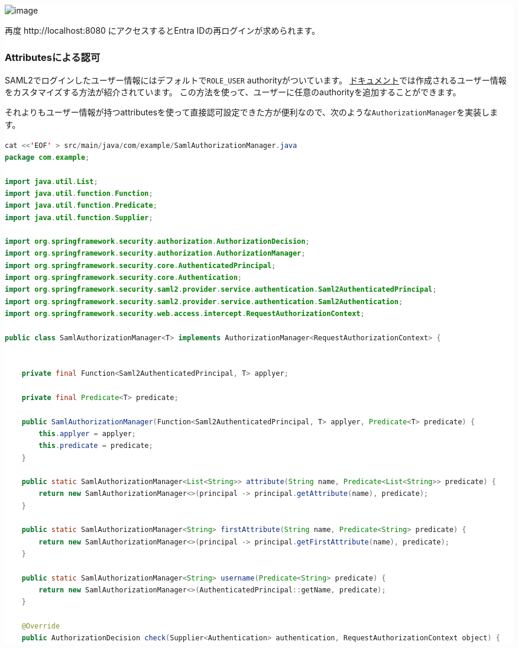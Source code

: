 <img width="1024" alt="image" src="https://github.com/user-attachments/assets/100934e7-0b16-4846-9781-adca94713c39">


再度 http://localhost:8080 にアクセスするとEntra IDの再ログインが求められます。

### Attributesによる認可

SAML2でログインしたユーザー情報にはデフォルトで`ROLE_USER` authorityがついています。
[ドキュメント](https://docs.spring.io/spring-security/reference/servlet/saml2/login/authentication.html)では作成されるユーザー情報をカスタマイズする方法が紹介されています。
この方法を使って、ユーザーに任意のauthorityを追加することができます。

それよりもユーザー情報が持つattributesを使って直接認可設定できた方が便利なので、次のような`AuthorizationManager`を実装します。

```java
cat <<'EOF' > src/main/java/com/example/SamlAuthorizationManager.java
package com.example;

import java.util.List;
import java.util.function.Function;
import java.util.function.Predicate;
import java.util.function.Supplier;

import org.springframework.security.authorization.AuthorizationDecision;
import org.springframework.security.authorization.AuthorizationManager;
import org.springframework.security.core.AuthenticatedPrincipal;
import org.springframework.security.core.Authentication;
import org.springframework.security.saml2.provider.service.authentication.Saml2AuthenticatedPrincipal;
import org.springframework.security.saml2.provider.service.authentication.Saml2Authentication;
import org.springframework.security.web.access.intercept.RequestAuthorizationContext;

public class SamlAuthorizationManager<T> implements AuthorizationManager<RequestAuthorizationContext> {


	private final Function<Saml2AuthenticatedPrincipal, T> applyer;

	private final Predicate<T> predicate;

	public SamlAuthorizationManager(Function<Saml2AuthenticatedPrincipal, T> applyer, Predicate<T> predicate) {
		this.applyer = applyer;
		this.predicate = predicate;
	}

	public static SamlAuthorizationManager<List<String>> attribute(String name, Predicate<List<String>> predicate) {
		return new SamlAuthorizationManager<>(principal -> principal.getAttribute(name), predicate);
	}

	public static SamlAuthorizationManager<String> firstAttribute(String name, Predicate<String> predicate) {
		return new SamlAuthorizationManager<>(principal -> principal.getFirstAttribute(name), predicate);
	}

	public static SamlAuthorizationManager<String> username(Predicate<String> predicate) {
		return new SamlAuthorizationManager<>(AuthenticatedPrincipal::getName, predicate);
	}

	@Override
	public AuthorizationDecision check(Supplier<Authentication> authentication, RequestAuthorizationContext object) {
```
